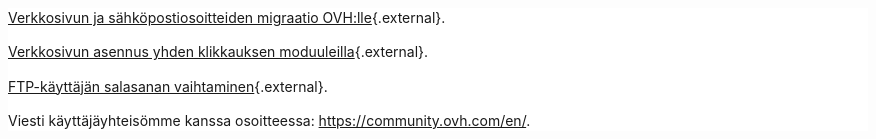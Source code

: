 [Verkkosivun ja sähköpostiosoitteiden migraatio OVH:lle](https://docs.ovh.com/fi/hosting/sivun-migraatio-ovhlle/){.external}.

[Verkkosivun asennus yhden klikkauksen moduuleilla](https://docs.ovh.com/fi/hosting/1-klikkauksen-moduulit){.external}.

[FTP-käyttäjän salasanan vaihtaminen](https://docs.ovh.com/fi/hosting/ftp-kayttajan-salasanan-vaihtaminen/){.external}.

Viesti käyttäjäyhteisömme kanssa osoitteessa: <https://community.ovh.com/en/>.